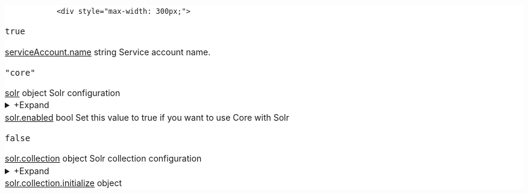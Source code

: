				<div style="max-width: 300px;">
<pre lang="json">
true
</pre>
</div>
			</td>
		</tr>
		<tr>
			<td id="serviceAccount--name"><a href="./values.yaml#L445">serviceAccount.name</a></td>
			<td>
string
</td>
			<td>Service account name.</td>
      <td>
				<div style="max-width: 300px;">
<pre lang="json">
"core"
</pre>
</div>
			</td>
		</tr>
		<tr>
			<td id="solr"><a href="./values.yaml#L448">solr</a></td>
			<td>
object
</td>
			<td>Solr configuration</td>
      <td>
				<div style="max-width: 300px;">
<details><summary>+Expand</summary></details>
</div>
			</td>
		</tr>
		<tr>
			<td id="solr--enabled"><a href="./values.yaml#L450">solr.enabled</a></td>
			<td>
bool
</td>
			<td>Set this value to true if you want to use Core with Solr</td>
      <td>
				<div style="max-width: 300px;">
<pre lang="json">
false
</pre>
</div>
			</td>
		</tr>
		<tr>
			<td id="solr--collection"><a href="./values.yaml#L452">solr.collection</a></td>
			<td>
object
</td>
			<td>Solr collection configuration</td>
      <td>
				<div style="max-width: 300px;">
<details><summary>+Expand</summary></details>
</div>
			</td>
		</tr>
		<tr>
			<td id="solr--collection--initialize"><a href="./values.yaml#L454">solr.collection.initialize</a></td>
			<td>
object
